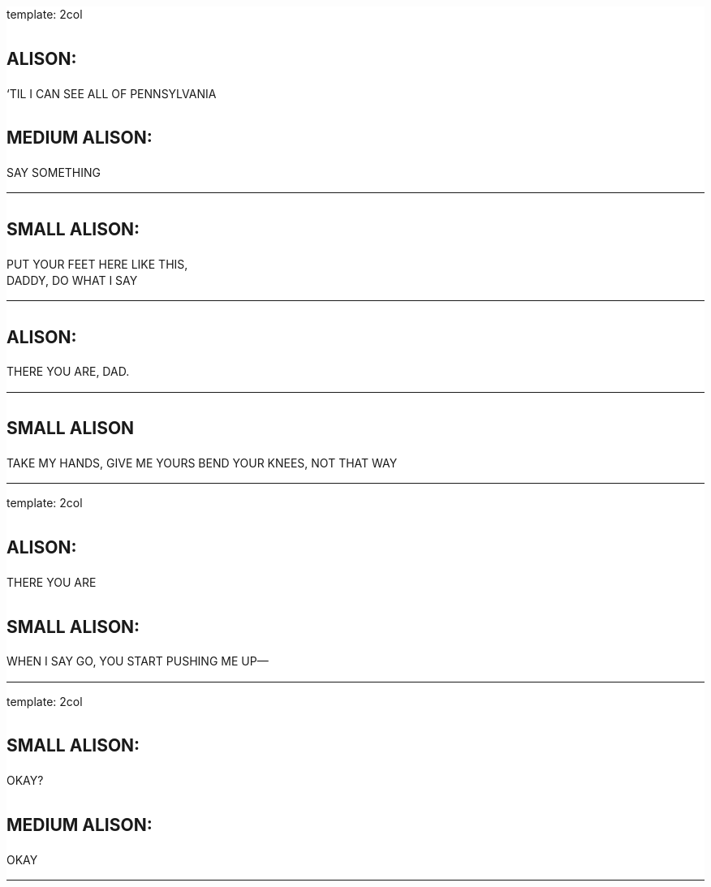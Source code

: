 
template: 2col
## ALISON:
‘TIL I CAN SEE ALL OF PENNSYLVANIA


## MEDIUM ALISON:
SAY SOMETHING

---

## SMALL ALISON:
PUT YOUR FEET HERE LIKE THIS,<br>
DADDY, DO WHAT I SAY

---

## ALISON:
THERE YOU ARE, DAD.

---

## SMALL ALISON
TAKE MY HANDS, GIVE ME YOURS
BEND YOUR KNEES, NOT THAT WAY

---

template: 2col
## ALISON:
THERE YOU ARE


## SMALL ALISON:
WHEN I SAY GO, YOU START
PUSHING ME UP— 

---

template: 2col
## SMALL ALISON:
OKAY?


## MEDIUM ALISON:
OKAY

---
